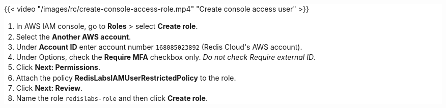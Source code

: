 {{< video "/images/rc/create-console-access-role.mp4" "Create console access user" >}}

1. In AWS IAM console, go to **Roles** > select **Create role**.
1. Select the **Another AWS account**.
1. Under **Account ID** enter account number `168085023892` (Redis Cloud's AWS account).
1. Under Options, check the **Require MFA** checkbox only. *Do not check Require external ID*.
1. Click **Next: Permissions**.
1. Attach the policy **RedisLabsIAMUserRestrictedPolicy** to the role.
1. Click **Next: Review**.
1. Name the role `redislabs-role` and then click **Create role**.
